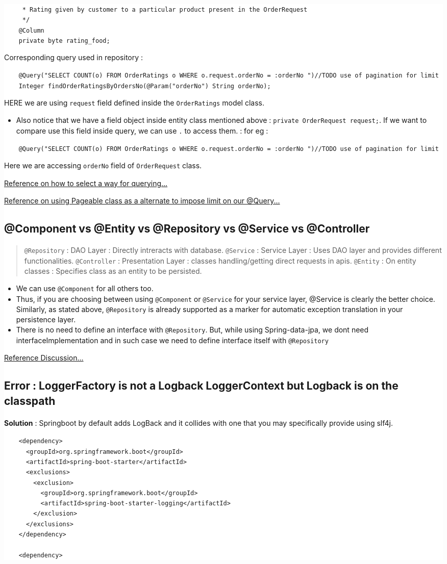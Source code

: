 ```
	 * Rating given by customer to a particular product present in the OrderRequest
	 */
	@Column
	private byte rating_food;

```
Corresponding query used in repository : 
```	
	@Query("SELECT COUNT(o) FROM OrderRatings o WHERE o.request.orderNo = :orderNo ")//TODO use of pagination for limit
	Integer findOrderRatingsByOrdersNo(@Param("orderNo") String orderNo);

``` 
HERE we are using `request` field defined inside the `OrderRatings` model class.

* Also notice that we have a field object inside entity class mentioned above : `private OrderRequest request;`. If we want to compare use this field inside query, we can use `.` to access them. : for eg : 	
```
	@Query("SELECT COUNT(o) FROM OrderRatings o WHERE o.request.orderNo = :orderNo ")//TODO use of pagination for limit
```
Here we are accessing `orderNo` field of `OrderRequest` class.

[Reference on how to select a way for querying...](https://stackoverflow.com/questions/48520827/use-queryhint-when-using-jpaspecificationexecutor#answer-48541323)

[Reference on using Pageable class as a alternate to impose limit on our @Query...](https://stackoverflow.com/questions/20679237/jpql-limit-query)

## @Component vs @Entity vs @Repository vs @Service vs @Controller
> `@Repository` : DAO Layer : Directly intreracts with database.
> `@Service` : Service Layer : Uses DAO layer and provides different functionalities.
> `@Controller` : Presentation Layer : classes handling/getting direct requests in apis.
> `@Entity` : On entity classes : Specifies class as an entity to be persisted.

* We can use `@Component` for all others too.
* Thus, if you are choosing between using `@Component` or `@Service` for your service layer, @Service is clearly the better choice. Similarly, as stated above, `@Repository` is already supported as a marker for automatic exception translation in your persistence layer.
* There is no need to define an interface with `@Repository`. But, while using Spring-data-jpa, we dont need interfaceImplementation and in such case we need to define interface itself with `@Repository`

[Reference Discussion...](https://stackoverflow.com/questions/12658136/springmvc-annotations-for-dao-interface-and-dao-implementation)

## Error : LoggerFactory is not a Logback LoggerContext but Logback is on the classpath
**Solution** : Springboot by default adds LogBack and it collides with one that you may specifically provide using slf4j.
```
	<dependency>
	  <groupId>org.springframework.boot</groupId>
	  <artifactId>spring-boot-starter</artifactId>
	  <exclusions>
	    <exclusion>
	      <groupId>org.springframework.boot</groupId>
	      <artifactId>spring-boot-starter-logging</artifactId>
	    </exclusion>
	  </exclusions>
	</dependency>

	<dependency>
```